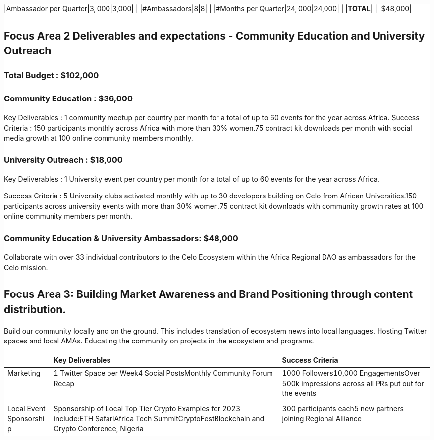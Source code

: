 |Ambassador per Quarter|$3,000|$3,000| |
|\#Ambassadors|8|8| |
|\#Months per Quarter|$24,000|$24,000| |
|**TOTAL**| | |$48,000|



## Focus Area 2 Deliverables and expectations  - Community Education and University Outreach 
### Total Budget : $102,000

### Community Education : $36,000


Key Deliverables :  1 community meetup per country per month for a total of up to 60 events for the year across Africa.
Success Criteria : 150 participants monthly across Africa with more than 30% women.75 contract kit downloads per month with social media growth at 100 online community members monthly.


### University Outreach : $18,000

Key Deliverables : 1 University event per country per month for a total of up to 60 events for the year across Africa.

Success Criteria : 5 University clubs activated monthly with up to 30 developers building on Celo from African Universities.150 participants across university events with more than 30% women.75 contract kit downloads with community growth rates at 100 online community members per month.

### Community Education & University Ambassadors: $48,000
Collaborate with over 33 individual contributors to the Celo Ecosystem within the Africa Regional DAO as ambassadors for the Celo mission.
 




## Focus Area 3: Building Market Awareness and Brand Positioning through content distribution.
Build our community locally and on the ground. This includes translation of ecosystem news into local languages. Hosting Twitter spaces and local AMAs. Educating the community on projects in the ecosystem and programs.


| |Key Deliverables|Success Criteria|
|:----|:----|:----|
|Marketing|1 Twitter Space per Week4 Social PostsMonthly Community Forum Recap|1000 Followers10,000 EngagementsOver 500k impressions across all PRs put out for the events|
| |
|Local Event Sponsorship|Sponsorship of Local Top Tier Crypto Examples for 2023 include:ETH SafariAfrica Tech SummitCryptoFestBlockchain and Crypto Conference, Nigeria|300 participants each5 new partners joining Regional Alliance|
